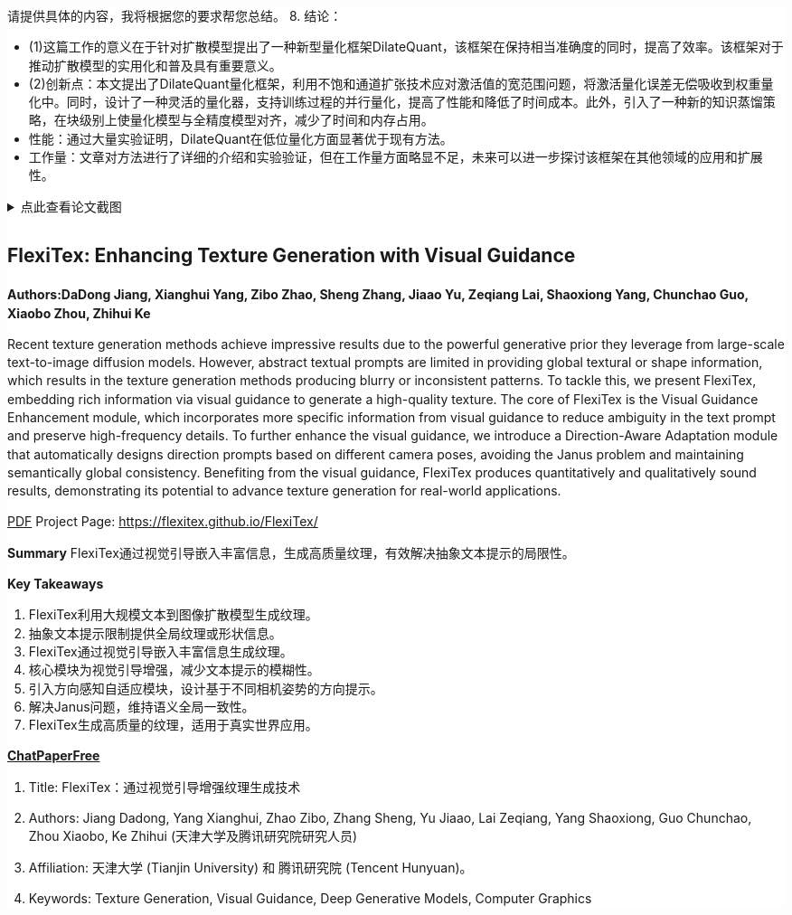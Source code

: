 请提供具体的内容，我将根据您的要求帮您总结。
8. 结论：

* (1)这篇工作的意义在于针对扩散模型提出了一种新型量化框架DilateQuant，该框架在保持相当准确度的同时，提高了效率。该框架对于推动扩散模型的实用化和普及具有重要意义。
* (2)创新点：本文提出了DilateQuant量化框架，利用不饱和通道扩张技术应对激活值的宽范围问题，将激活量化误差无偿吸收到权重量化中。同时，设计了一种灵活的量化器，支持训练过程的并行量化，提高了性能和降低了时间成本。此外，引入了一种新的知识蒸馏策略，在块级别上使量化模型与全精度模型对齐，减少了时间和内存占用。
* 性能：通过大量实验证明，DilateQuant在低位量化方面显著优于现有方法。
* 工作量：文章对方法进行了详细的介绍和实验验证，但在工作量方面略显不足，未来可以进一步探讨该框架在其他领域的应用和扩展性。


<details><summary>点此查看论文截图</summary></details>




## FlexiTex: Enhancing Texture Generation with Visual Guidance

**Authors:DaDong Jiang, Xianghui Yang, Zibo Zhao, Sheng Zhang, Jiaao Yu, Zeqiang Lai, Shaoxiong Yang, Chunchao Guo, Xiaobo Zhou, Zhihui Ke**

Recent texture generation methods achieve impressive results due to the powerful generative prior they leverage from large-scale text-to-image diffusion models. However, abstract textual prompts are limited in providing global textural or shape information, which results in the texture generation methods producing blurry or inconsistent patterns. To tackle this, we present FlexiTex, embedding rich information via visual guidance to generate a high-quality texture. The core of FlexiTex is the Visual Guidance Enhancement module, which incorporates more specific information from visual guidance to reduce ambiguity in the text prompt and preserve high-frequency details. To further enhance the visual guidance, we introduce a Direction-Aware Adaptation module that automatically designs direction prompts based on different camera poses, avoiding the Janus problem and maintaining semantically global consistency. Benefiting from the visual guidance, FlexiTex produces quantitatively and qualitatively sound results, demonstrating its potential to advance texture generation for real-world applications. 

[PDF](http://arxiv.org/abs/2409.12431v3) Project Page: https://flexitex.github.io/FlexiTex/

**Summary**
FlexiTex通过视觉引导嵌入丰富信息，生成高质量纹理，有效解决抽象文本提示的局限性。

**Key Takeaways**
1. FlexiTex利用大规模文本到图像扩散模型生成纹理。
2. 抽象文本提示限制提供全局纹理或形状信息。
3. FlexiTex通过视觉引导嵌入丰富信息生成纹理。
4. 核心模块为视觉引导增强，减少文本提示的模糊性。
5. 引入方向感知自适应模块，设计基于不同相机姿势的方向提示。
6. 解决Janus问题，维持语义全局一致性。
7. FlexiTex生成高质量的纹理，适用于真实世界应用。

**[ChatPaperFree](https://huggingface.co/spaces/Kedreamix/ChatPaperFree)**

1. Title: FlexiTex：通过视觉引导增强纹理生成技术

2. Authors: Jiang Dadong, Yang Xianghui, Zhao Zibo, Zhang Sheng, Yu Jiaao, Lai Zeqiang, Yang Shaoxiong, Guo Chunchao, Zhou Xiaobo, Ke Zhihui (天津大学及腾讯研究院研究人员)

3. Affiliation: 天津大学 (Tianjin University) 和 腾讯研究院 (Tencent Hunyuan)。

4. Keywords: Texture Generation, Visual Guidance, Deep Generative Models, Computer Graphics
